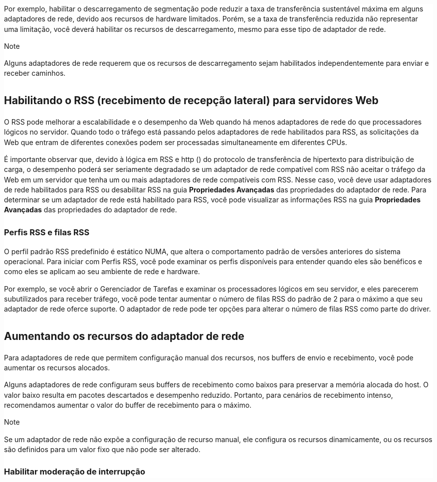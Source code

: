 Por exemplo, habilitar o descarregamento de segmentação pode reduzir a taxa de transferência sustentável máxima em alguns adaptadores de rede, devido aos recursos de hardware limitados. Porém, se a taxa de transferência reduzida não representar uma limitação, você deverá habilitar os recursos de descarregamento, mesmo para esse tipo de adaptador de rede.

>[!NOTE]
> Alguns adaptadores de rede requerem que os recursos de descarregamento sejam habilitados independentemente para enviar e receber caminhos.

##  <a name="bkmk_rss_web"></a>Habilitando o RSS (recebimento de recepção lateral) para servidores Web

O RSS pode melhorar a escalabilidade e o desempenho da Web quando há menos adaptadores de rede do que processadores lógicos no servidor. Quando todo o tráfego está passando pelos adaptadores de rede habilitados para RSS, as solicitações da Web que entram de diferentes conexões podem ser processadas simultaneamente em diferentes CPUs.

É importante observar que, devido à lógica em RSS e http \(\) do protocolo de transferência de hipertexto para distribuição de carga, o desempenho poderá ser seriamente degradado se um adaptador de rede compatível com RSS não aceitar o tráfego da Web em um servidor que tenha um ou mais adaptadores de rede compatíveis com RSS. Nesse caso, você deve usar adaptadores de rede habilitados para RSS ou desabilitar RSS na guia **Propriedades Avançadas** das propriedades do adaptador de rede. Para determinar se um adaptador de rede está habilitado para RSS, você pode visualizar as informações RSS na guia **Propriedades Avançadas** das propriedades do adaptador de rede.

### <a name="rss-profiles-and-rss-queues"></a>Perfis RSS e filas RSS

O perfil padrão RSS predefinido é estático NUMA, que altera o comportamento padrão de versões anteriores do sistema operacional. Para iniciar com Perfis RSS, você pode examinar os perfis disponíveis para entender quando eles são benéficos e como eles se aplicam ao seu ambiente de rede e hardware.

Por exemplo, se você abrir o Gerenciador de Tarefas e examinar os processadores lógicos em seu servidor, e eles parecerem subutilizados para receber tráfego, você pode tentar aumentar o número de filas RSS do padrão de 2 para o máximo a que seu adaptador de rede oferce suporte. O adaptador de rede pode ter opções para alterar o número de filas RSS como parte do driver.

##  <a name="bkmk_resources"></a>Aumentando os recursos do adaptador de rede

Para adaptadores de rede que permitem configuração manual dos recursos, nos buffers de envio e recebimento, você pode aumentar os recursos alocados. 

Alguns adaptadores de rede configuram seus buffers de recebimento como baixos para preservar a memória alocada do host. O valor baixo resulta em pacotes descartados e desempenho reduzido. Portanto, para cenários de recebimento intenso, recomendamos aumentar o valor do buffer de recebimento para o máximo.

>[!NOTE]
>Se um adaptador de rede não expõe a configuração de recurso manual, ele configura os recursos dinamicamente, ou os recursos são definidos para um valor fixo que não pode ser alterado.

### <a name="enabling-interrupt-moderation"></a>Habilitar moderação de interrupção
